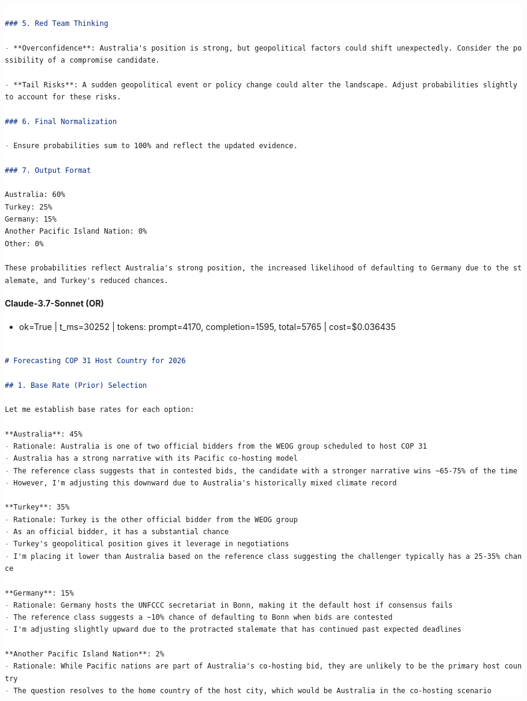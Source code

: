 ```md

### 5. Red Team Thinking

- **Overconfidence**: Australia's position is strong, but geopolitical factors could shift unexpectedly. Consider the possibility of a compromise candidate.
  
- **Tail Risks**: A sudden geopolitical event or policy change could alter the landscape. Adjust probabilities slightly to account for these risks.

### 6. Final Normalization

- Ensure probabilities sum to 100% and reflect the updated evidence.

### 7. Output Format

Australia: 60%  
Turkey: 25%  
Germany: 15%  
Another Pacific Island Nation: 0%  
Other: 0%  

These probabilities reflect Australia's strong position, the increased likelihood of defaulting to Germany due to the stalemate, and Turkey's reduced chances.

```

#### Claude-3.7-Sonnet (OR)

- ok=True | t_ms=30252 | tokens: prompt=4170, completion=1595, total=5765 | cost=$0.036435

```md

# Forecasting COP 31 Host Country for 2026

## 1. Base Rate (Prior) Selection

Let me establish base rates for each option:

**Australia**: 45%
- Rationale: Australia is one of two official bidders from the WEOG group scheduled to host COP 31
- Australia has a strong narrative with its Pacific co-hosting model
- The reference class suggests that in contested bids, the candidate with a stronger narrative wins ~65-75% of the time
- However, I'm adjusting this downward due to Australia's historically mixed climate record

**Turkey**: 35% 
- Rationale: Turkey is the other official bidder from the WEOG group
- As an official bidder, it has a substantial chance
- Turkey's geopolitical position gives it leverage in negotiations
- I'm placing it lower than Australia based on the reference class suggesting the challenger typically has a 25-35% chance

**Germany**: 15%
- Rationale: Germany hosts the UNFCCC secretariat in Bonn, making it the default host if consensus fails
- The reference class suggests a ~10% chance of defaulting to Bonn when bids are contested
- I'm adjusting slightly upward due to the protracted stalemate that has continued past expected deadlines

**Another Pacific Island Nation**: 2%
- Rationale: While Pacific nations are part of Australia's co-hosting bid, they are unlikely to be the primary host country
- The question resolves to the home country of the host city, which would be Australia in the co-hosting scenario
```